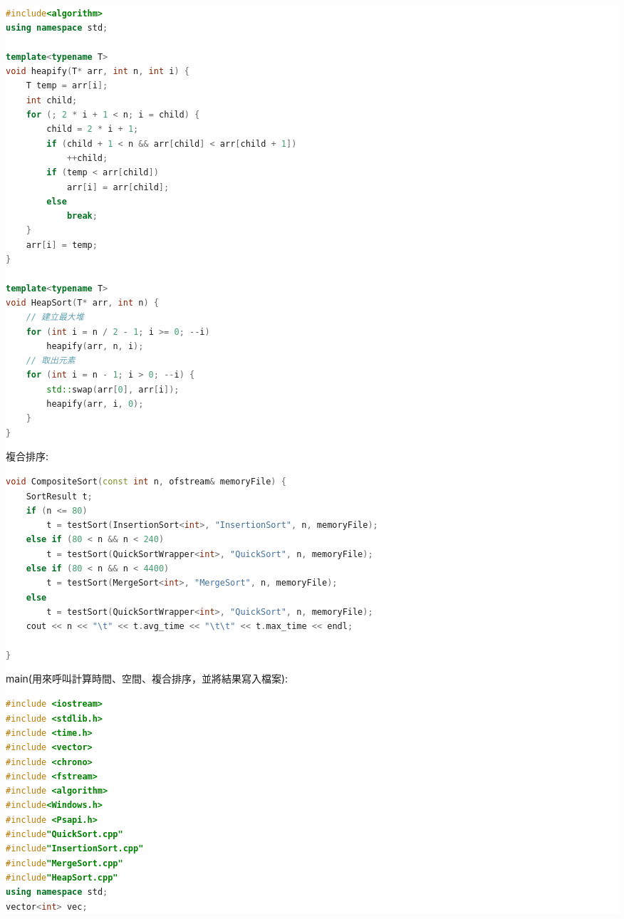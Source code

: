 ```cpp
#include<algorithm>
using namespace std;

template<typename T>
void heapify(T* arr, int n, int i) {
    T temp = arr[i];
    int child;
    for (; 2 * i + 1 < n; i = child) {
        child = 2 * i + 1;
        if (child + 1 < n && arr[child] < arr[child + 1])
            ++child;
        if (temp < arr[child])
            arr[i] = arr[child];
        else
            break;
    }
    arr[i] = temp;
}

template<typename T>
void HeapSort(T* arr, int n) {
    // 建立最大堆
    for (int i = n / 2 - 1; i >= 0; --i)
        heapify(arr, n, i);
    // 取出元素
    for (int i = n - 1; i > 0; --i) {
        std::swap(arr[0], arr[i]);
        heapify(arr, i, 0);
    }
}
```
複合排序:
```cpp
void CompositeSort(const int n, ofstream& memoryFile) {
    SortResult t;
    if (n <= 80)
        t = testSort(InsertionSort<int>, "InsertionSort", n, memoryFile);
    else if (80 < n && n < 240)
        t = testSort(QuickSortWrapper<int>, "QuickSort", n, memoryFile);
    else if (80 < n && n < 4400)
        t = testSort(MergeSort<int>, "MergeSort", n, memoryFile);
    else
        t = testSort(QuickSortWrapper<int>, "QuickSort", n, memoryFile);
    cout << n << "\t" << t.avg_time << "\t\t" << t.max_time << endl;
    
}
```
main(用來呼叫計算時間、空間、複合排序，並將結果寫入檔案):
```cpp
#include <iostream>
#include <stdlib.h>
#include <time.h>
#include <vector>
#include <chrono>
#include <fstream> 
#include <algorithm>
#include<Windows.h>
#include <Psapi.h>
#include"QuickSort.cpp"
#include"InsertionSort.cpp"
#include"MergeSort.cpp"
#include"HeapSort.cpp"
using namespace std;
vector<int> vec;
```